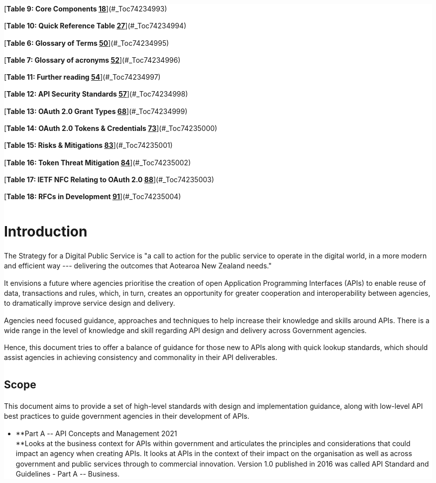 [**Table 9: Core Components [18](#_Toc74234993)**](#_Toc74234993)

[**Table 10: Quick Reference Table [27](#_Toc74234994)**](#_Toc74234994)

[**Table 6: Glossary of Terms [50](#_Toc74234995)**](#_Toc74234995)

[**Table 7: Glossary of acronyms [52](#_Toc74234996)**](#_Toc74234996)

[**Table 11: Further reading [54](#_Toc74234997)**](#_Toc74234997)

[**Table 12: API Security Standards
[57](#_Toc74234998)**](#_Toc74234998)

[**Table 13: OAuth 2.0 Grant Types [68](#_Toc74234999)**](#_Toc74234999)

[**Table 14: OAuth 2.0 Tokens & Credentials
[73](#_Toc74235000)**](#_Toc74235000)

[**Table 15: Risks & Mitigations [83](#_Toc74235001)**](#_Toc74235001)

[**Table 16: Token Threat Mitigation
[84](#_Toc74235002)**](#_Toc74235002)

[**Table 17: IETF NFC Relating to OAuth 2.0
[88](#_Toc74235003)**](#_Toc74235003)

[**Table 18: RFCs in Development [91](#_Toc74235004)**](#_Toc74235004)

# Introduction

The Strategy for a Digital Public Service is "a call to action for the
public service to operate in the digital world, in a more modern and
efficient way --- delivering the outcomes that Aotearoa New Zealand
needs."

It envisions a future where agencies prioritise the creation of open
Application Programming Interfaces (APIs) to enable reuse of data,
transactions and rules, which, in turn, creates an opportunity for
greater cooperation and interoperability between agencies, to
dramatically improve service design and delivery.

Agencies need focused guidance, approaches and techniques to help
increase their knowledge and skills around APIs. There is a wide range
in the level of knowledge and skill regarding API design and delivery
across Government agencies.

Hence, this document tries to offer a balance of guidance for those new
to APIs along with quick lookup standards, which should assist agencies
in achieving consistency and commonality in their API deliverables.

## Scope

This document aims to provide a set of high-level standards with design
and implementation guidance, along with low-level API best practices to
guide government agencies in their development of APIs.

-   **Part A -- API Concepts and Management 2021\
    **Looks at the business context for APIs within government and
    articulates the principles and considerations that could impact an
    agency when creating APIs. It looks at APIs in the context of their
    impact on the organisation as well as across government and public
    services through to commercial innovation. Version 1.0 published in
    2016 was called API Standard and Guidelines - Part A -- Business.
